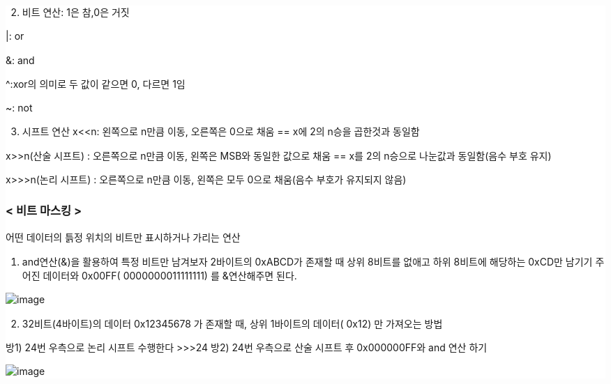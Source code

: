 2. 비트 연산: 1은 참,0은 거짓
   
|: or

&: and

^:xor의 의미로 두 값이 같으면 0, 다르면 1임

~: not

3. 시프트 연산
x<<n: 왼쪽으로 n만큼 이동, 오른쪽은 0으로 채움 == x에 2의 n승을 곱한것과 동일함

x>>n(산술 시프트) : 오른쪽으로 n만큼 이동, 왼쪽은 MSB와 동일한 값으로 채움 == x를 2의 n승으로 나눈값과 동일함(음수 부호 유지)

x>>>n(논리 시프트) : 오른쪽으로 n만큼 이동, 왼쪽은 모두 0으로 채움(음수 부호가 유지되지 않음)


### < 비트 마스킹 >

어떤 데이터의 틁정 위치의 비트만 표시하거나 가리는 연산
1. and연산(&)을 활용하여 특정 비트만 남겨보자
2바이트의 0xABCD가 존재할 때 상위 8비트를 없애고 하위 8비트에 해당하는 0xCD만 남기기
주어진 데이터와 0x00FF( 0000000011111111) 를 &연산해주면 된다.

<img width="1330" height="520" alt="image" src="https://github.com/user-attachments/assets/ea0cc12e-a2fb-45c4-ab45-f452e015a7c7" />

2. 32비트(4바이트)의 데이터 0x12345678 가 존재할 때, 상위 1바이트의 데이터( 0x12) 만 가져오는 방법

방1) 24번 우측으로 논리 시프트 수행한다 >>>24
방2) 24번 우측으로 산술 시프트 후 0x000000FF와 and 연산 하기

<img width="1262" height="112" alt="image" src="https://github.com/user-attachments/assets/4c8a4445-e67b-4c89-b44f-c29a94f9e7ed" />












